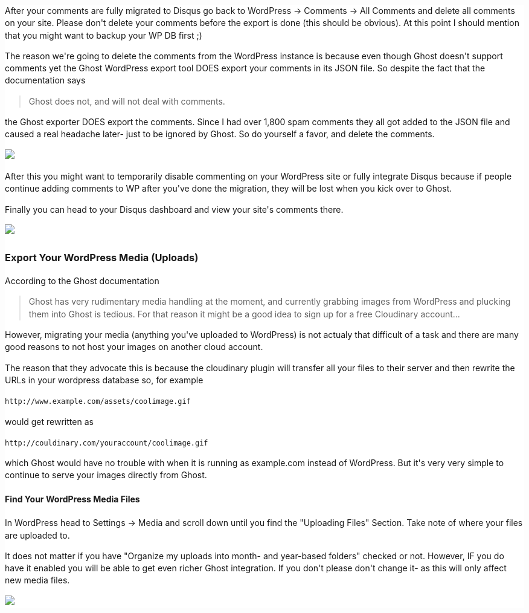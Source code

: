 After your comments are fully migrated to Disqus go back to WordPress → Comments → All Comments and delete all comments on your site. Please don't delete your comments before the export is done (this should be obvious). At this point I should mention that you might want to backup your WP DB first ;)

The reason we're going to delete the comments from the WordPress instance is because even though Ghost doesn't support comments yet the Ghost WordPress export tool DOES export your comments in its JSON file. So despite the fact that the documentation says

> Ghost does not, and will not deal with comments.

the Ghost exporter DOES export the comments. Since I had over 1,800 spam comments they all got added to the JSON file and caused a real headache later- just to be ignored by Ghost. So do yourself a favor, and delete the comments.

![](/blog/migrate-from-wordpress-to-ghost/all-wordpress-comments-deleted.png)

After this you might want to temporarily disable commenting on your WordPress site or fully integrate Disqus because if people continue adding comments to WP after you've done the migration, they will be lost when you kick over to Ghost.

Finally you can head to your Disqus dashboard and view your site's comments there.

![](/blog/migrate-from-wordpress-to-ghost/disqus-moderation-dashboard.png)

### Export Your WordPress Media (Uploads)

According to the Ghost documentation

> Ghost has very rudimentary media handling at the moment, and currently grabbing images from WordPress and plucking them into Ghost is tedious. For that reason it might be a good idea to sign up for a free Cloudinary account...

However, migrating your media (anything you've uploaded to WordPress) is not actualy that difficult of a task and there are many good reasons to not host your images on another cloud account.

The reason that they advocate this is because the cloudinary plugin will transfer all your files to their server and then rewrite the URLs in your wordpress database so, for example

`http://www.example.com/assets/coolimage.gif`

would get rewritten as

`http://couldinary.com/youraccount/coolimage.gif`

which Ghost would have no trouble with when it is running as example.com instead of WordPress. But it's very very simple to continue to serve your images directly from Ghost.

#### Find Your WordPress Media Files

In WordPress head to Settings → Media and scroll down until you find the "Uploading Files" Section. Take note of where your files are uploaded to.

It does not matter if you have "Organize my uploads into month- and year-based folders" checked or not. However, IF you do have it enabled you will be able to get even richer Ghost integration. If you don't please don't change it- as this will only affect new media files.

![](/blog/migrate-from-wordpress-to-ghost/wordpress-multimedia-settings.png)
